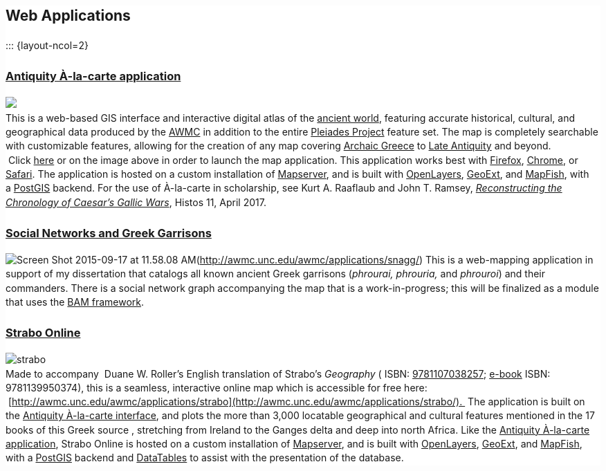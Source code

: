 
## Web Applications
::: {layout-ncol=2}
### [Antiquity À-la-carte application](http://awmc.unc.edu/awmc/applications/alacarte/)  
[![](initatives/my_research/academic_site/site/rmhorne/images/carte_main.jpg)](http://awmc.unc.edu/awmc/applications/alacarte/)  
This is a web-based GIS interface and interactive digital atlas of the [ancient world](http://en.wikipedia.org/wiki/Ancient_history), featuring accurate historical, cultural, and geographical data produced by the [AWMC](http://awmc.unc.edu/) in addition to the entire [Pleiades Project](http://pleiades.stoa.org/) feature set. The map is completely searchable with customizable features, allowing for the creation of any map covering [Archaic Greece](http://en.wikipedia.org/wiki/Archaic_Greece) to [Late Antiquity](http://en.wikipedia.org/wiki/Late_Antiquity) and beyond.  Click [here](http://awmc.unc.edu/awmc/applications/alacarte/) or on the image above in order to launch the map application. This application works best with [Firefox](http://www.mozilla.org/en-US/firefox/new/), [Chrome](https://www.google.com/intl/en/chrome/browser/), or [Safari](http://www.apple.com/safari/ "Safari"). The application is hosted on a custom installation of [Mapserver](http://mapserver.org/), and is built with [OpenLayers](http://openlayers.org/), [GeoExt](http://www.geoext.org/), and [MapFish](http://mapfish.org/), with a [PostGIS](http://postgis.refractions.net/) backend. For the use of À-la-carte in scholarship, see Kurt A. Raaflaub and John T. Ramsey, [_Reconstructing the Chronology of Caesar’s Gallic Wars_](http://research.ncl.ac.uk/histos/documents/2017AA01RaaflaubRamsey.pdf), Histos 11, April 2017.

### [Social Networks and Greek Garrisons](http://awmc.unc.edu/awmc/applications/snagg/)  
![Screen Shot 2015-09-17 at 11.58.08 AM](https://ryanmatthewhorne.files.wordpress.com/2014/12/screen-shot-2015-09-17-at-11-58-08-am.png?w=300)(http://awmc.unc.edu/awmc/applications/snagg/)
This is a web-mapping application in support of my dissertation that catalogs all known ancient Greek garrisons (_phrourai, phrouria,_ and _phrouroi_) and their commanders. There is a social network graph accompanying the map that is a work-in-progress; this will be finalized as a module that uses the [BAM framework](https://bigancientmediterranean.wordpress.com/).

### [Strabo Online](http://awmc.unc.edu/awmc/applications/strabo/)  
![strabo](https://ryanmatthewhorne.files.wordpress.com/2014/12/strabo.png?w=300)  
Made to accompany  Duane W. Roller’s English translation of Strabo’s _Geography_ ( ISBN: [9781107038257](http://www.worldcat.org/oclc/880860295); [e-book](http://www.cambridge.org/us/academic/subjects/classical-studies/ancient-history/geography-strabo-english-translation-introduction-and-notes?format=AR) ISBN: 9781139950374), this is a seamless, interactive online map which is accessible for free here:  [http://awmc.unc.edu/awmc/applications/strabo](http://awmc.unc.edu/awmc/applications/strabo/).  The application is built on the [Antiquity À-la-carte interface](http://awmc.unc.edu/wordpress/alacarte/), and plots the more than 3,000 locatable geographical and cultural features mentioned in the 17 books of this Greek source , stretching from Ireland to the Ganges delta and deep into north Africa. Like the [Antiquity À-la-carte application](http://awmc.unc.edu/awmc/applications/alacarte/), Strabo Online is hosted on a custom installation of [Mapserver](http://mapserver.org/), and is built with [OpenLayers](http://openlayers.org/), [GeoExt](http://www.geoext.org/), and [MapFish](http://mapfish.org/), with a [PostGIS](http://postgis.refractions.net/) backend and [DataTables](http://datatables.net/) to assist with the presentation of the database.
